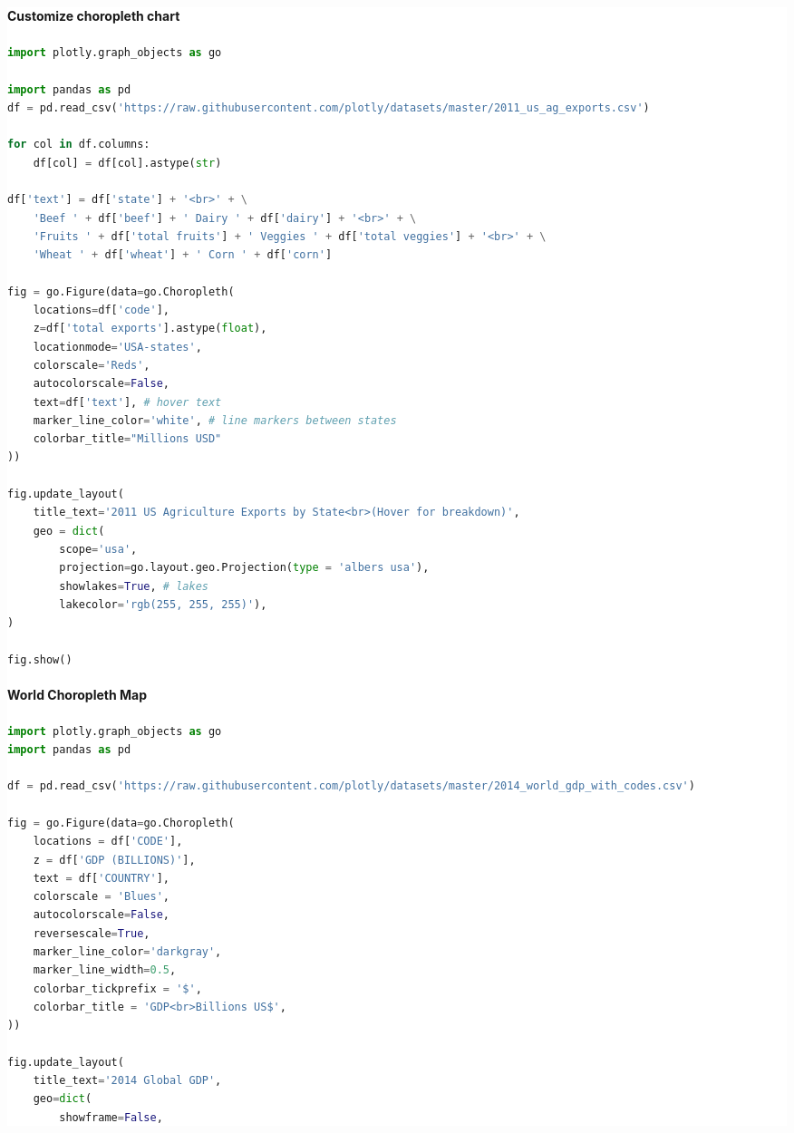 #### Customize choropleth chart

```python
import plotly.graph_objects as go

import pandas as pd
df = pd.read_csv('https://raw.githubusercontent.com/plotly/datasets/master/2011_us_ag_exports.csv')

for col in df.columns:
    df[col] = df[col].astype(str)

df['text'] = df['state'] + '<br>' + \
    'Beef ' + df['beef'] + ' Dairy ' + df['dairy'] + '<br>' + \
    'Fruits ' + df['total fruits'] + ' Veggies ' + df['total veggies'] + '<br>' + \
    'Wheat ' + df['wheat'] + ' Corn ' + df['corn']

fig = go.Figure(data=go.Choropleth(
    locations=df['code'],
    z=df['total exports'].astype(float),
    locationmode='USA-states',
    colorscale='Reds',
    autocolorscale=False,
    text=df['text'], # hover text
    marker_line_color='white', # line markers between states
    colorbar_title="Millions USD"
))

fig.update_layout(
    title_text='2011 US Agriculture Exports by State<br>(Hover for breakdown)',
    geo = dict(
        scope='usa',
        projection=go.layout.geo.Projection(type = 'albers usa'),
        showlakes=True, # lakes
        lakecolor='rgb(255, 255, 255)'),
)

fig.show()
```

#### World Choropleth Map

```python
import plotly.graph_objects as go
import pandas as pd

df = pd.read_csv('https://raw.githubusercontent.com/plotly/datasets/master/2014_world_gdp_with_codes.csv')

fig = go.Figure(data=go.Choropleth(
    locations = df['CODE'],
    z = df['GDP (BILLIONS)'],
    text = df['COUNTRY'],
    colorscale = 'Blues',
    autocolorscale=False,
    reversescale=True,
    marker_line_color='darkgray',
    marker_line_width=0.5,
    colorbar_tickprefix = '$',
    colorbar_title = 'GDP<br>Billions US$',
))

fig.update_layout(
    title_text='2014 Global GDP',
    geo=dict(
        showframe=False,
```